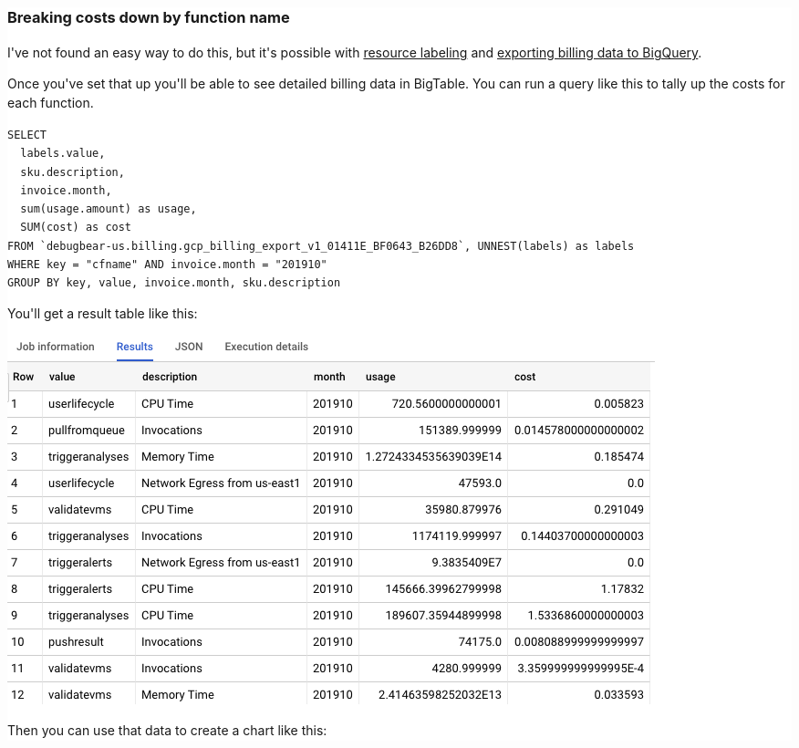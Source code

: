 
### Breaking costs down by function name

I've not found an easy way to do this, but it's possible with [resource labeling](https://cloud.google.com/resource-manager/docs/creating-managing-labels) and [exporting billing data to BigQuery](https://cloud.google.com/billing/docs/how-to/export-data-bigquery).

Once you've set that up you'll be able to see detailed billing data in BigTable. You can run a query like this to tally up the costs for each function.

```
SELECT
  labels.value,
  sku.description,
  invoice.month,
  sum(usage.amount) as usage,
  SUM(cost) as cost
FROM `debugbear-us.billing.gcp_billing_export_v1_01411E_BF0643_B26DD8`, UNNEST(labels) as labels
WHERE key = "cfname" AND invoice.month = "201910"
GROUP BY key, value, invoice.month, sku.description
```

You'll get a result table like this:

![](/img/blog/google-cloud-spend/bigquery-result.png)

Then you can use that data to create a chart like this:
